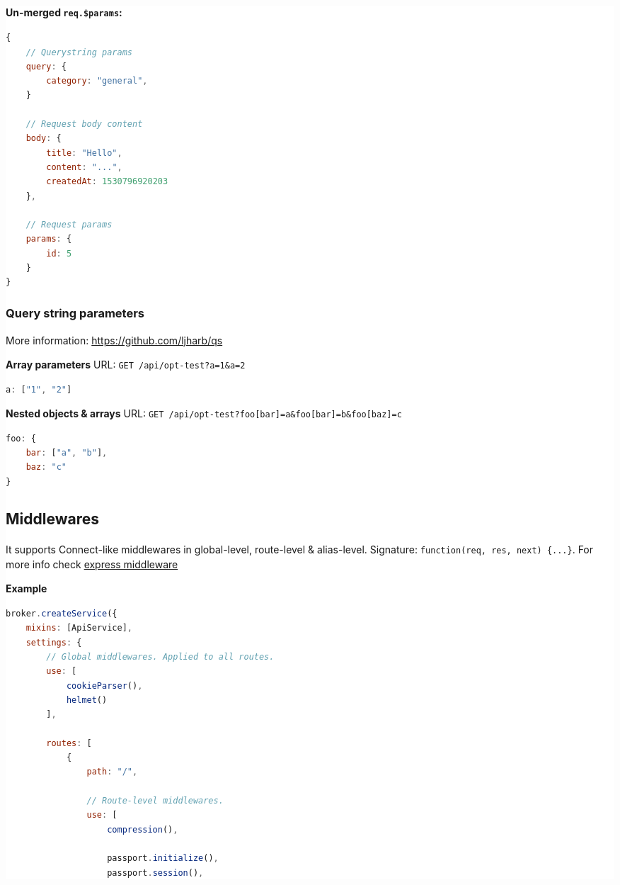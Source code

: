 **Un-merged `req.$params`:**
```js
{
    // Querystring params
    query: {
        category: "general",
    }

    // Request body content
    body: {
        title: "Hello",
        content: "...",
        createdAt: 1530796920203
    },

    // Request params
    params: {
        id: 5
    }
}
```

### Query string parameters
More information: https://github.com/ljharb/qs

**Array parameters** URL: `GET /api/opt-test?a=1&a=2`
```js
a: ["1", "2"]
```

**Nested objects & arrays** URL: `GET /api/opt-test?foo[bar]=a&foo[bar]=b&foo[baz]=c`
```js
foo: { 
    bar: ["a", "b"], 
    baz: "c" 
}
```

## Middlewares
It supports Connect-like middlewares in global-level, route-level & alias-level. Signature: `function(req, res, next) {...}`. For more info check [express middleware](https://expressjs.com/en/guide/using-middleware.html)

**Example**
```js
broker.createService({
    mixins: [ApiService],
    settings: {
        // Global middlewares. Applied to all routes.
        use: [
            cookieParser(),
            helmet()
        ],

        routes: [
            {
                path: "/",

                // Route-level middlewares.
                use: [
                    compression(),

                    passport.initialize(),
                    passport.session(),

```